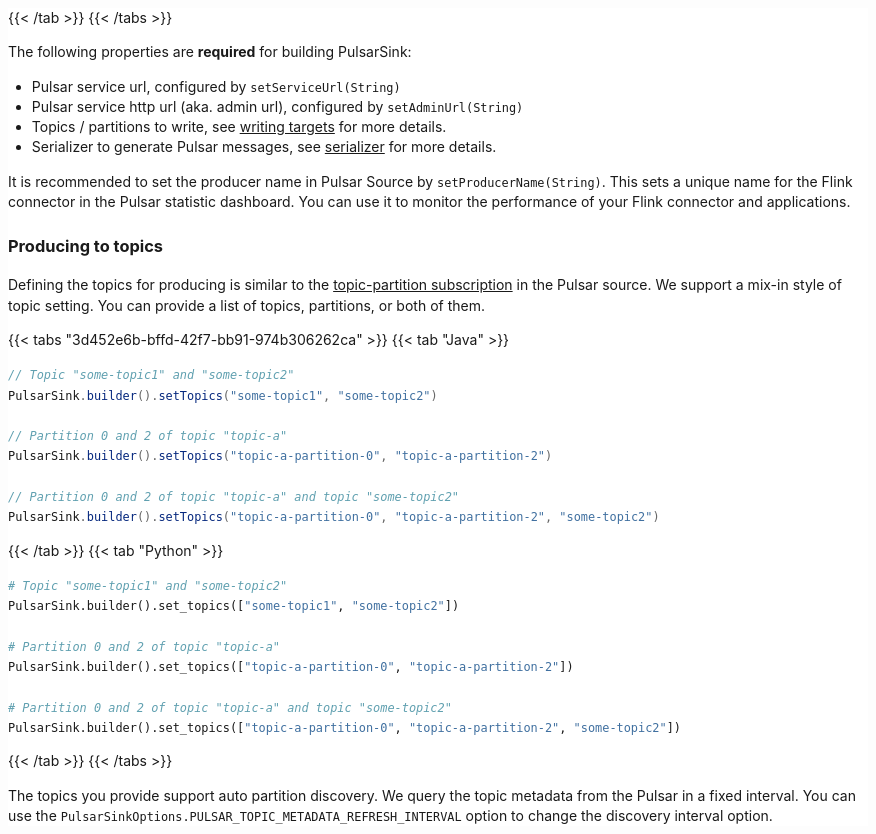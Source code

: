 {{< /tab >}}
{{< /tabs >}}

The following properties are **required** for building PulsarSink:

- Pulsar service url, configured by `setServiceUrl(String)`
- Pulsar service http url (aka. admin url), configured by `setAdminUrl(String)`
- Topics / partitions to write, see [writing targets](#writing-targets) for more details.
- Serializer to generate Pulsar messages, see [serializer](#serializer) for more details.

It is recommended to set the producer name in Pulsar Source by `setProducerName(String)`.
This sets a unique name for the Flink connector in the Pulsar statistic dashboard.
You can use it to monitor the performance of your Flink connector and applications.

### Producing to topics

Defining the topics for producing is similar to the [topic-partition subscription](#topic-partition-subscription)
in the Pulsar source. We support a mix-in style of topic setting. You can provide a list of topics,
partitions, or both of them.

{{< tabs "3d452e6b-bffd-42f7-bb91-974b306262ca" >}}
{{< tab "Java" >}}

```java
// Topic "some-topic1" and "some-topic2"
PulsarSink.builder().setTopics("some-topic1", "some-topic2")

// Partition 0 and 2 of topic "topic-a"
PulsarSink.builder().setTopics("topic-a-partition-0", "topic-a-partition-2")

// Partition 0 and 2 of topic "topic-a" and topic "some-topic2"
PulsarSink.builder().setTopics("topic-a-partition-0", "topic-a-partition-2", "some-topic2")
```

{{< /tab >}}
{{< tab "Python" >}}

```python
# Topic "some-topic1" and "some-topic2"
PulsarSink.builder().set_topics(["some-topic1", "some-topic2"])

# Partition 0 and 2 of topic "topic-a"
PulsarSink.builder().set_topics(["topic-a-partition-0", "topic-a-partition-2"])

# Partition 0 and 2 of topic "topic-a" and topic "some-topic2"
PulsarSink.builder().set_topics(["topic-a-partition-0", "topic-a-partition-2", "some-topic2"])
```

{{< /tab >}}
{{< /tabs >}}

The topics you provide support auto partition discovery. We query the topic metadata from the Pulsar in a fixed interval.
You can use the `PulsarSinkOptions.PULSAR_TOPIC_METADATA_REFRESH_INTERVAL` option to change the discovery interval option.
